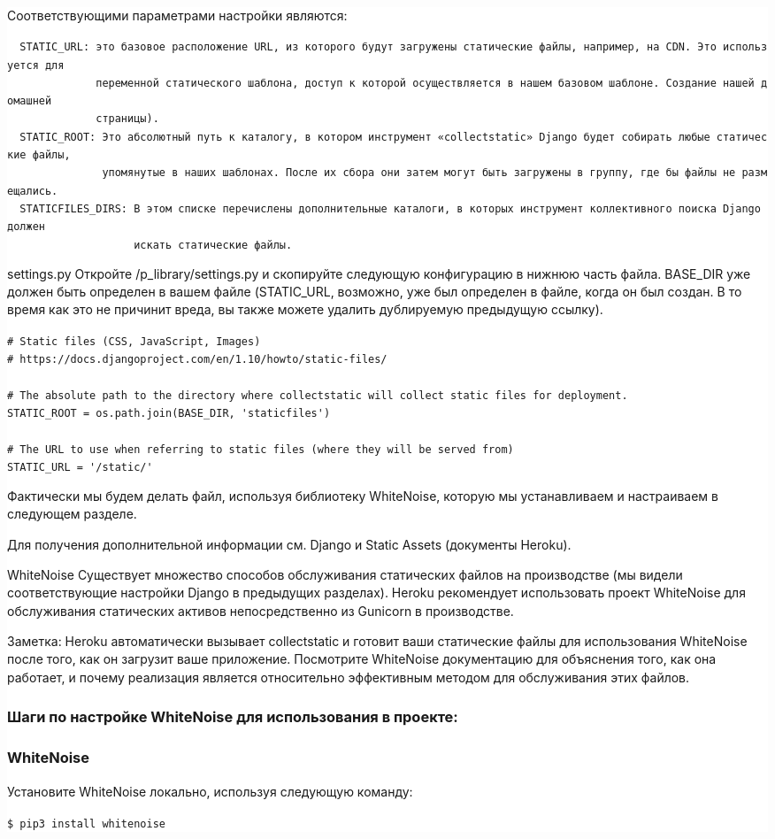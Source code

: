 Соответствующими параметрами настройки являются:

      STATIC_URL: это базовое расположение URL, из которого будут загружены статические файлы, например, на CDN. Это используется для 
                  переменной статического шаблона, доступ к которой осуществляется в нашем базовом шаблоне. Создание нашей домашней 
                  страницы).
      STATIC_ROOT: Это абсолютный путь к каталогу, в котором инструмент «collectstatic» Django будет собирать любые статические файлы, 
                   упомянутые в наших шаблонах. После их сбора они затем могут быть загружены в группу, где бы файлы не размещались.
      STATICFILES_DIRS: В этом списке перечислены дополнительные каталоги, в которых инструмент коллективного поиска Django должен 
                        искать статические файлы.

settings.py
Откройте /p_library/settings.py и скопируйте следующую конфигурацию в нижнюю часть файла. BASE_DIR уже должен быть определен в вашем 
файле (STATIC_URL, возможно, уже был определен в файле, когда он был создан. В то время как это не причинит вреда, вы также можете 
удалить дублируемую предыдущую ссылку).
```
# Static files (CSS, JavaScript, Images)
# https://docs.djangoproject.com/en/1.10/howto/static-files/

# The absolute path to the directory where collectstatic will collect static files for deployment.
STATIC_ROOT = os.path.join(BASE_DIR, 'staticfiles')

# The URL to use when referring to static files (where they will be served from)
STATIC_URL = '/static/'
```

Фактически мы будем делать файл, используя библиотеку WhiteNoise, которую мы устанавливаем и настраиваем в следующем разделе.

Для получения дополнительной информации см. Django и Static Assets (документы Heroku).

WhiteNoise
Существует множество способов обслуживания статических файлов на производстве (мы видели соответствующие настройки Django в предыдущих 
разделах). Heroku рекомендует использовать проект WhiteNoise для обслуживания статических активов непосредственно из Gunicorn в 
производстве.

Заметка: Heroku автоматически вызывает collectstatic и готовит ваши статические файлы для использования WhiteNoise после того, как он 
загрузит ваше приложение. Посмотрите WhiteNoise документацию для объяснения того, как она работает, и почему реализация является 
относительно эффективным методом для обслуживания этих файлов.

### Шаги по настройке WhiteNoise для использования в проекте:

### WhiteNoise
Установите WhiteNoise локально, используя следующую команду:
```
$ pip3 install whitenoise
```
